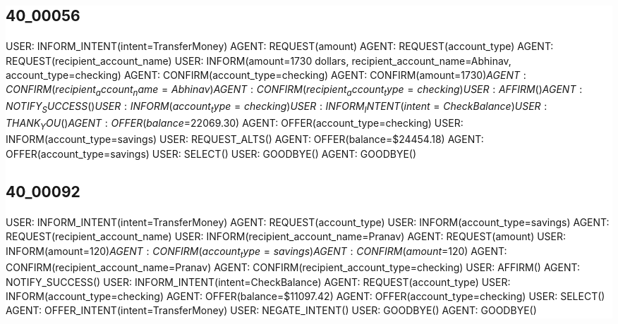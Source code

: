 ## 40_00056
USER: INFORM_INTENT(intent=TransferMoney)
AGENT: REQUEST(amount)
AGENT: REQUEST(account_type)
AGENT: REQUEST(recipient_account_name)
USER: INFORM(amount=1730 dollars, recipient_account_name=Abhinav, account_type=checking)
AGENT: CONFIRM(account_type=checking)
AGENT: CONFIRM(amount=$1730)
AGENT: CONFIRM(recipient_account_name=Abhinav)
AGENT: CONFIRM(recipient_account_type=checking)
USER: AFFIRM()
AGENT: NOTIFY_SUCCESS()
USER: INFORM(account_type=checking)
USER: INFORM_INTENT(intent=CheckBalance)
USER: THANK_YOU()
AGENT: OFFER(balance=$22069.30)
AGENT: OFFER(account_type=checking)
USER: INFORM(account_type=savings)
USER: REQUEST_ALTS()
AGENT: OFFER(balance=$24454.18)
AGENT: OFFER(account_type=savings)
USER: SELECT()
USER: GOODBYE()
AGENT: GOODBYE()

## 40_00092
USER: INFORM_INTENT(intent=TransferMoney)
AGENT: REQUEST(account_type)
USER: INFORM(account_type=savings)
AGENT: REQUEST(recipient_account_name)
USER: INFORM(recipient_account_name=Pranav)
AGENT: REQUEST(amount)
USER: INFORM(amount=$120)
AGENT: CONFIRM(account_type=savings)
AGENT: CONFIRM(amount=$120)
AGENT: CONFIRM(recipient_account_name=Pranav)
AGENT: CONFIRM(recipient_account_type=checking)
USER: AFFIRM()
AGENT: NOTIFY_SUCCESS()
USER: INFORM_INTENT(intent=CheckBalance)
AGENT: REQUEST(account_type)
USER: INFORM(account_type=checking)
AGENT: OFFER(balance=$11097.42)
AGENT: OFFER(account_type=checking)
USER: SELECT()
AGENT: OFFER_INTENT(intent=TransferMoney)
USER: NEGATE_INTENT()
USER: GOODBYE()
AGENT: GOODBYE()
